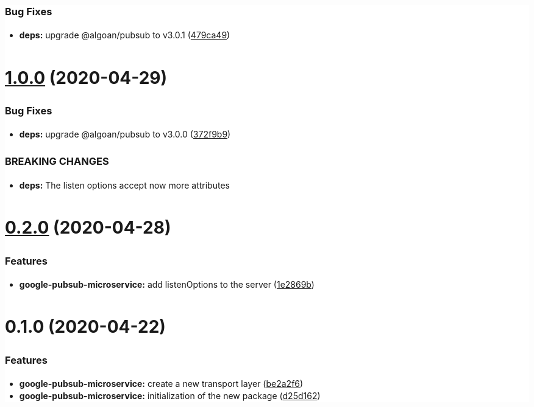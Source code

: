 
### Bug Fixes

* **deps:** upgrade @algoan/pubsub to v3.0.1 ([479ca49](https://github.com/algoan/nestjs-components/commit/479ca490bc265ce08c5b4a8f80d12f8e8afd226f))





# [1.0.0](https://github.com/algoan/nestjs-components/compare/@algoan/nestjs-google-pubsub-microservice@0.2.0...@algoan/nestjs-google-pubsub-microservice@1.0.0) (2020-04-29)


### Bug Fixes

* **deps:** upgrade @algoan/pubsub to v3.0.0 ([372f9b9](https://github.com/algoan/nestjs-components/commit/372f9b9ad1571d1ba20a3d21f2f4bf10b19ba3ab))


### BREAKING CHANGES

* **deps:** The listen options accept now more attributes





# [0.2.0](https://github.com/algoan/nestjs-components/compare/@algoan/nestjs-google-pubsub-microservice@0.1.0...@algoan/nestjs-google-pubsub-microservice@0.2.0) (2020-04-28)


### Features

* **google-pubsub-microservice:** add listenOptions to the server ([1e2869b](https://github.com/algoan/nestjs-components/commit/1e2869b9c04929b4658bdc9cf6e75757a5ad5017))





# 0.1.0 (2020-04-22)


### Features

* **google-pubsub-microservice:** create a new transport layer ([be2a2f6](https://github.com/algoan/nestjs-components/commit/be2a2f6d093a7e392502552840b0358fc075c1f1))
* **google-pubsub-microservice:** initialization of the new package ([d25d162](https://github.com/algoan/nestjs-components/commit/d25d1622fde4b56806d933fe82aef4a86ac85686))
